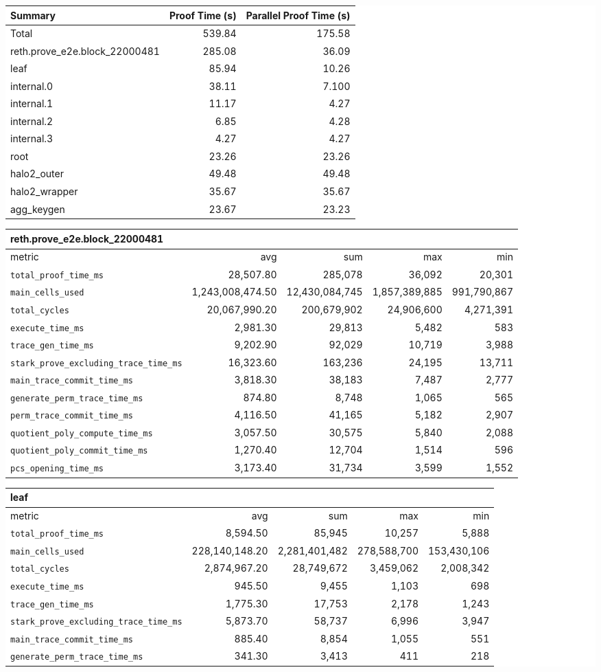 | Summary | Proof Time (s) | Parallel Proof Time (s) |
|:---|---:|---:|
| Total |  539.84 |  175.58 |
| reth.prove_e2e.block_22000481 |  285.08 |  36.09 |
| leaf |  85.94 |  10.26 |
| internal.0 |  38.11 |  7.100 |
| internal.1 |  11.17 |  4.27 |
| internal.2 |  6.85 |  4.28 |
| internal.3 |  4.27 |  4.27 |
| root |  23.26 |  23.26 |
| halo2_outer |  49.48 |  49.48 |
| halo2_wrapper |  35.67 |  35.67 |
| agg_keygen |  23.67 |  23.23 |


| reth.prove_e2e.block_22000481 |||||
|:---|---:|---:|---:|---:|
|metric|avg|sum|max|min|
| `total_proof_time_ms ` |  28,507.80 |  285,078 |  36,092 |  20,301 |
| `main_cells_used     ` |  1,243,008,474.50 |  12,430,084,745 |  1,857,389,885 |  991,790,867 |
| `total_cycles        ` |  20,067,990.20 |  200,679,902 |  24,906,600 |  4,271,391 |
| `execute_time_ms     ` |  2,981.30 |  29,813 |  5,482 |  583 |
| `trace_gen_time_ms   ` |  9,202.90 |  92,029 |  10,719 |  3,988 |
| `stark_prove_excluding_trace_time_ms` |  16,323.60 |  163,236 |  24,195 |  13,711 |
| `main_trace_commit_time_ms` |  3,818.30 |  38,183 |  7,487 |  2,777 |
| `generate_perm_trace_time_ms` |  874.80 |  8,748 |  1,065 |  565 |
| `perm_trace_commit_time_ms` |  4,116.50 |  41,165 |  5,182 |  2,907 |
| `quotient_poly_compute_time_ms` |  3,057.50 |  30,575 |  5,840 |  2,088 |
| `quotient_poly_commit_time_ms` |  1,270.40 |  12,704 |  1,514 |  596 |
| `pcs_opening_time_ms ` |  3,173.40 |  31,734 |  3,599 |  1,552 |

| leaf |||||
|:---|---:|---:|---:|---:|
|metric|avg|sum|max|min|
| `total_proof_time_ms ` |  8,594.50 |  85,945 |  10,257 |  5,888 |
| `main_cells_used     ` |  228,140,148.20 |  2,281,401,482 |  278,588,700 |  153,430,106 |
| `total_cycles        ` |  2,874,967.20 |  28,749,672 |  3,459,062 |  2,008,342 |
| `execute_time_ms     ` |  945.50 |  9,455 |  1,103 |  698 |
| `trace_gen_time_ms   ` |  1,775.30 |  17,753 |  2,178 |  1,243 |
| `stark_prove_excluding_trace_time_ms` |  5,873.70 |  58,737 |  6,996 |  3,947 |
| `main_trace_commit_time_ms` |  885.40 |  8,854 |  1,055 |  551 |
| `generate_perm_trace_time_ms` |  341.30 |  3,413 |  411 |  218 |